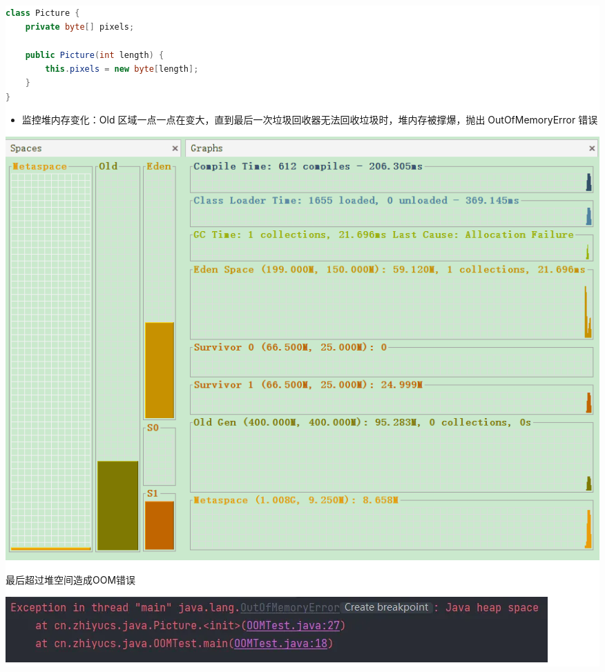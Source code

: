 ```java
class Picture {
    private byte[] pixels;

    public Picture(int length) {
        this.pixels = new byte[length];
    }
}
```
* 监控堆内存变化：Old 区域一点一点在变大，直到最后一次垃圾回收器无法回收垃圾时，堆内存被撑爆，抛出 OutOfMemoryError 错误

![image](./images/Z90oAGxEpLhxH0CBTP0jqIDIDZGc2fyS5k9h37p_no8.gif)

最后超过堆空间造成OOM错误

![image](./images/AU2yQ9wTfybOR29KkNbPHvUxUMn_5R-przkfr7lrz78.webp)
